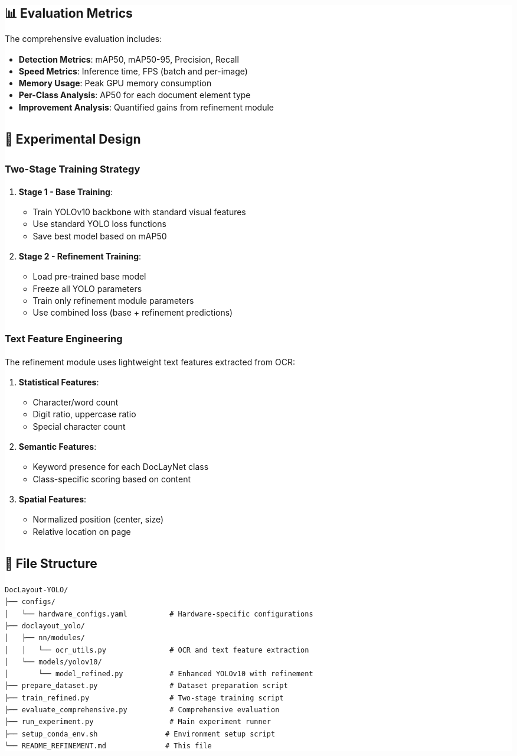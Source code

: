 ## 📊 Evaluation Metrics

The comprehensive evaluation includes:

- **Detection Metrics**: mAP50, mAP50-95, Precision, Recall
- **Speed Metrics**: Inference time, FPS (batch and per-image)
- **Memory Usage**: Peak GPU memory consumption
- **Per-Class Analysis**: AP50 for each document element type
- **Improvement Analysis**: Quantified gains from refinement module

## 🔬 Experimental Design

### Two-Stage Training Strategy

1. **Stage 1 - Base Training**:
   - Train YOLOv10 backbone with standard visual features
   - Use standard YOLO loss functions
   - Save best model based on mAP50

2. **Stage 2 - Refinement Training**:
   - Load pre-trained base model
   - Freeze all YOLO parameters
   - Train only refinement module parameters
   - Use combined loss (base + refinement predictions)

### Text Feature Engineering

The refinement module uses lightweight text features extracted from OCR:

1. **Statistical Features**:
   - Character/word count
   - Digit ratio, uppercase ratio
   - Special character count

2. **Semantic Features**:
   - Keyword presence for each DocLayNet class
   - Class-specific scoring based on content

3. **Spatial Features**:
   - Normalized position (center, size)
   - Relative location on page

## 📁 File Structure

```
DocLayout-YOLO/
├── configs/
│   └── hardware_configs.yaml          # Hardware-specific configurations
├── doclayout_yolo/
│   ├── nn/modules/
│   │   └── ocr_utils.py               # OCR and text feature extraction
│   └── models/yolov10/
│       └── model_refined.py           # Enhanced YOLOv10 with refinement
├── prepare_dataset.py                 # Dataset preparation script
├── train_refined.py                   # Two-stage training script
├── evaluate_comprehensive.py          # Comprehensive evaluation
├── run_experiment.py                  # Main experiment runner
├── setup_conda_env.sh                # Environment setup script
└── README_REFINEMENT.md              # This file
```
